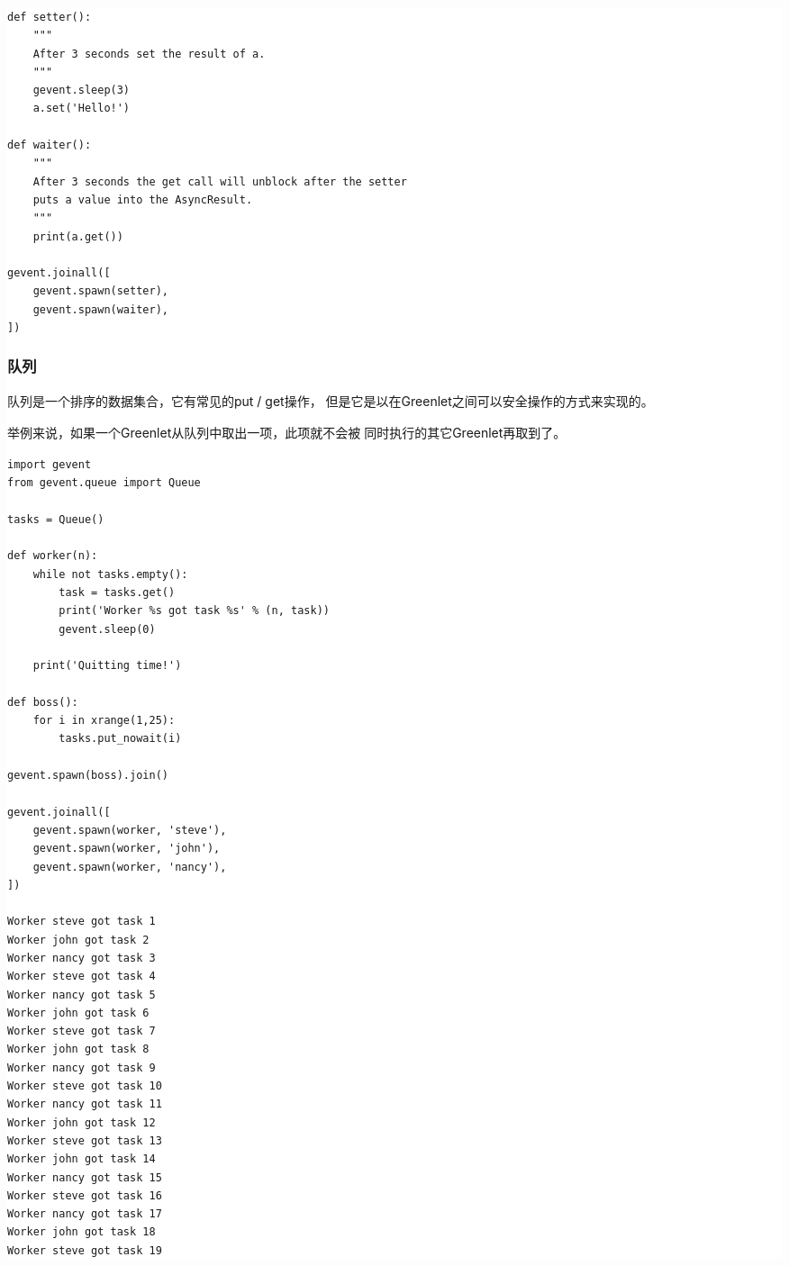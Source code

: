 	def setter():
		"""
		After 3 seconds set the result of a.
		"""
		gevent.sleep(3)
		a.set('Hello!')

	def waiter():
		"""
		After 3 seconds the get call will unblock after the setter
		puts a value into the AsyncResult.
		"""
		print(a.get())

	gevent.joinall([
		gevent.spawn(setter),
		gevent.spawn(waiter),
	])
	
### 队列

队列是一个排序的数据集合，它有常见的put / get操作， 但是它是以在Greenlet之间可以安全操作的方式来实现的。

举例来说，如果一个Greenlet从队列中取出一项，此项就不会被 同时执行的其它Greenlet再取到了。

	import gevent
	from gevent.queue import Queue

	tasks = Queue()

	def worker(n):
		while not tasks.empty():
			task = tasks.get()
			print('Worker %s got task %s' % (n, task))
			gevent.sleep(0)

		print('Quitting time!')

	def boss():
		for i in xrange(1,25):
			tasks.put_nowait(i)

	gevent.spawn(boss).join()

	gevent.joinall([
		gevent.spawn(worker, 'steve'),
		gevent.spawn(worker, 'john'),
		gevent.spawn(worker, 'nancy'),
	])
	
	Worker steve got task 1
	Worker john got task 2
	Worker nancy got task 3
	Worker steve got task 4
	Worker nancy got task 5
	Worker john got task 6
	Worker steve got task 7
	Worker john got task 8
	Worker nancy got task 9
	Worker steve got task 10
	Worker nancy got task 11
	Worker john got task 12
	Worker steve got task 13
	Worker john got task 14
	Worker nancy got task 15
	Worker steve got task 16
	Worker nancy got task 17
	Worker john got task 18
	Worker steve got task 19